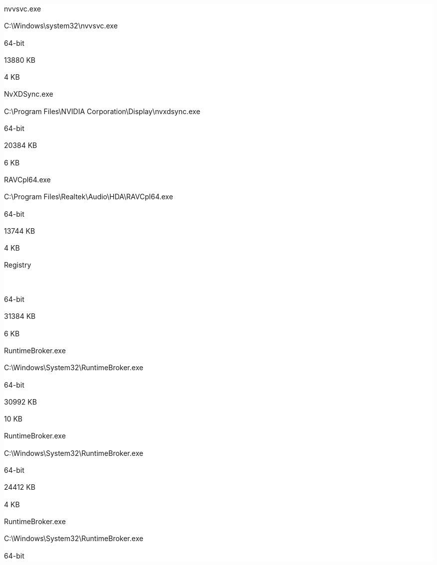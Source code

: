 nvvsvc.exe  

C:\\Windows\\system32\\nvvsvc.exe  

64-bit  

13880 KB  

4 KB

NvXDSync.exe  

C:\\Program Files\\NVIDIA Corporation\\Display\\nvxdsync.exe  

64-bit  

20384 KB  

6 KB

RAVCpl64.exe  

C:\\Program Files\\Realtek\\Audio\\HDA\\RAVCpl64.exe  

64-bit  

13744 KB  

4 KB

Registry  

  

64-bit  

31384 KB  

6 KB

RuntimeBroker.exe  

C:\\Windows\\System32\\RuntimeBroker.exe  

64-bit  

30992 KB  

10 KB

RuntimeBroker.exe  

C:\\Windows\\System32\\RuntimeBroker.exe  

64-bit  

24412 KB  

4 KB

RuntimeBroker.exe  

C:\\Windows\\System32\\RuntimeBroker.exe  

64-bit  
